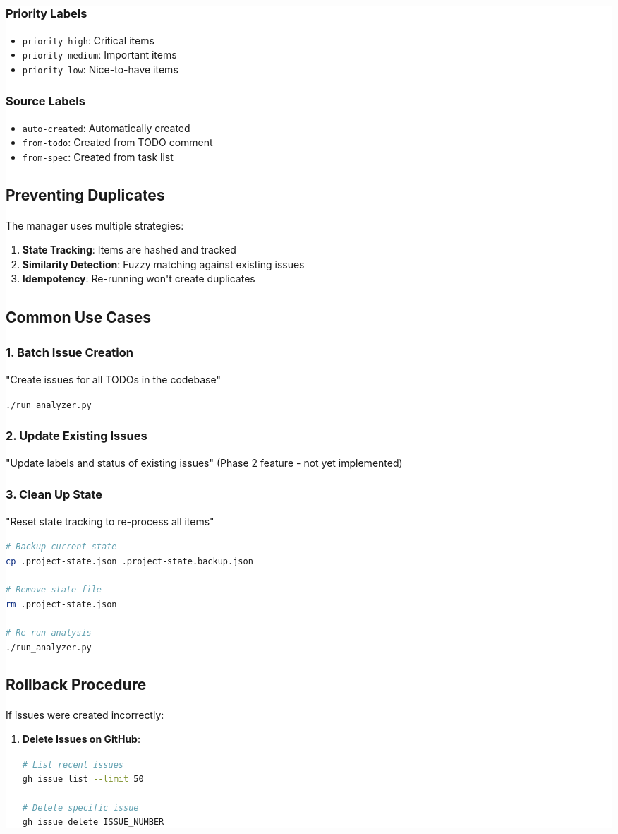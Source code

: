 ### Priority Labels
- `priority-high`: Critical items
- `priority-medium`: Important items
- `priority-low`: Nice-to-have items

### Source Labels
- `auto-created`: Automatically created
- `from-todo`: Created from TODO comment
- `from-spec`: Created from task list

## Preventing Duplicates
The manager uses multiple strategies:
1. **State Tracking**: Items are hashed and tracked
2. **Similarity Detection**: Fuzzy matching against existing issues
3. **Idempotency**: Re-running won't create duplicates

## Common Use Cases

### 1. Batch Issue Creation
"Create issues for all TODOs in the codebase"
```bash
./run_analyzer.py
```

### 2. Update Existing Issues
"Update labels and status of existing issues"
(Phase 2 feature - not yet implemented)

### 3. Clean Up State
"Reset state tracking to re-process all items"
```bash
# Backup current state
cp .project-state.json .project-state.backup.json

# Remove state file
rm .project-state.json

# Re-run analysis
./run_analyzer.py
```

## Rollback Procedure
If issues were created incorrectly:

1. **Delete Issues on GitHub**:
   ```bash
   # List recent issues
   gh issue list --limit 50

   # Delete specific issue
   gh issue delete ISSUE_NUMBER
   ```

